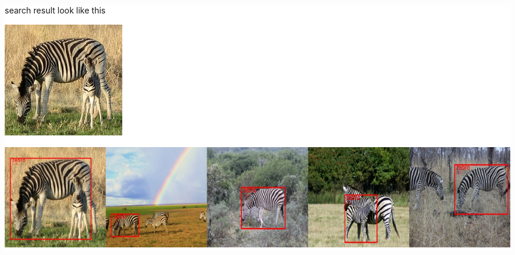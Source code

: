 search result look like this

![docs/img/plugin/COCO_val2014_000000123599.jpg](img/plugin/COCO_val2014_000000123599.jpg)

![docs/img/plugin/result.jpg](img/plugin/result.jpg)

